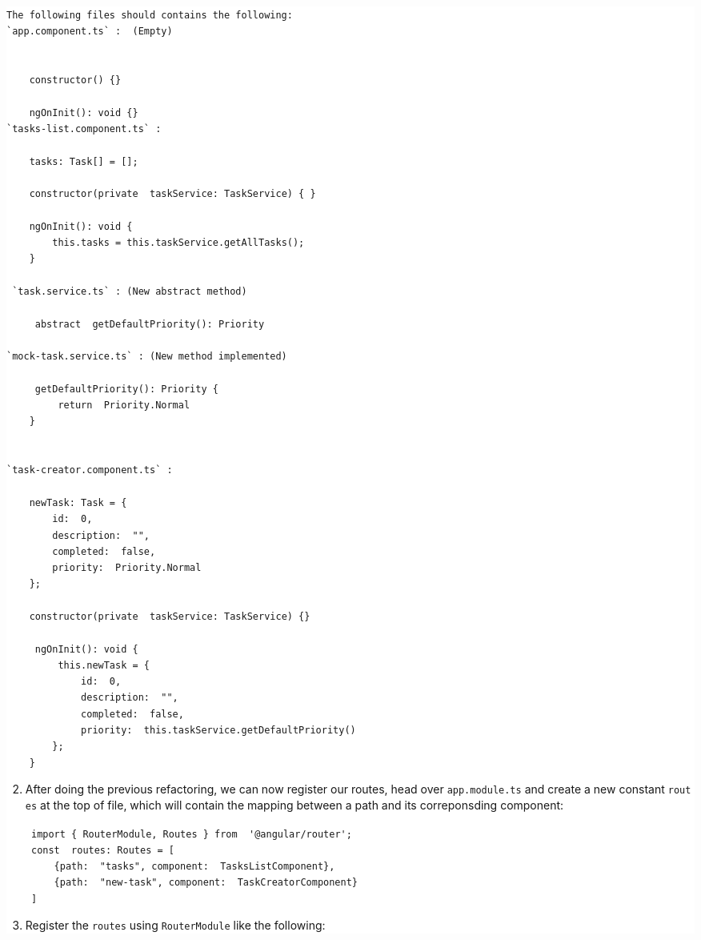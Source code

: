 	The following files should contains the following:
	`app.component.ts` :  (Empty)


		constructor() {}
		    
		ngOnInit(): void {}
	`tasks-list.component.ts` : 
			
		tasks: Task[] = [];
		
		constructor(private  taskService: TaskService) { }

		ngOnInit(): void {
			this.tasks = this.taskService.getAllTasks();
		}

	 `task.service.ts` : (New abstract method)
	 
		 abstract  getDefaultPriority(): Priority
		
	`mock-task.service.ts` : (New method implemented)
	 
		 getDefaultPriority(): Priority {
			 return  Priority.Normal
		}
		
		
	`task-creator.component.ts` : 
	
		newTask: Task = {
			id:  0,
			description:  "",
			completed:  false,
			priority:  Priority.Normal
		};
		
		constructor(private  taskService: TaskService) {}

		 ngOnInit(): void {
			 this.newTask = {
				 id:  0,
				 description:  "",
				 completed:  false,
				 priority:  this.taskService.getDefaultPriority()
			};
		}
		 
 
2. After doing the previous refactoring, we can now register our routes, head over `app.module.ts` and create a new constant `routes` at the top of file,  which will contain the mapping between a path and its correponsding component:

		import { RouterModule, Routes } from  '@angular/router';
		const  routes: Routes = [
			{path:  "tasks", component:  TasksListComponent},
			{path:  "new-task", component:  TaskCreatorComponent}
		]
3. Register the `routes`  using `RouterModule` like the following:
